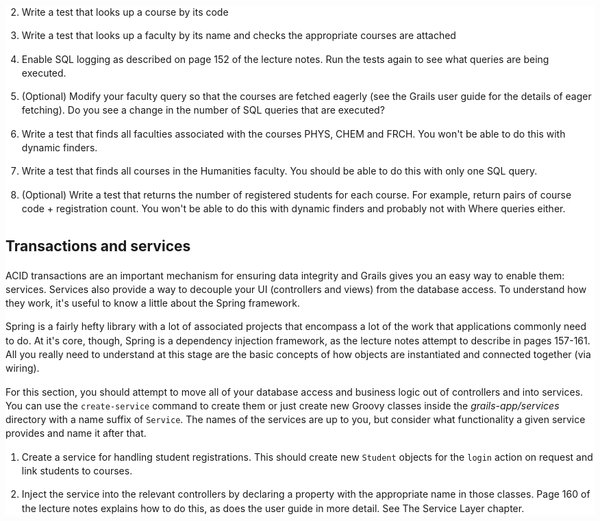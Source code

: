 2. Write a test that looks up a course by its code

3. Write a test that looks up a faculty by its name and checks the appropriate courses are attached

4. Enable SQL logging as described on page 152 of the lecture notes. Run the tests again to see what queries are being
executed.

5. (Optional) Modify your faculty query so that the courses are fetched eagerly (see the Grails user guide for the
details of eager fetching). Do you see a change in the number of SQL queries that are executed?

6. Write a test that finds all faculties associated with the courses PHYS, CHEM and FRCH. You won't be able to do this
with dynamic finders.

7. Write a test that finds all courses in the Humanities faculty. You should be able to do this with only one SQL
query.

8. (Optional) Write a test that returns the number of registered students for each course. For example, return pairs
of course code + registration count. You won't be able to do this with dynamic finders and probably not with Where
queries either.


## Transactions and services

ACID transactions are an important mechanism for ensuring data integrity and Grails gives you an easy way to enable
them: services. Services also provide a way to decouple your UI (controllers and views) from the database access. To
understand how they work, it's useful to know a little about the Spring framework.

Spring is a fairly hefty library with a lot of associated projects that encompass a lot of the work that applications
commonly need to do. At it's core, though, Spring is a dependency injection framework, as the lecture notes attempt
to describe in pages 157-161. All you really need to understand at this stage are the basic concepts of how objects
are instantiated and connected together (via wiring).

For this section, you should attempt to move all of your database access and business logic out of controllers and
into services. You can use the `create-service` command to create them or just create new Groovy classes inside the
_grails-app/services_ directory with a name suffix of `Service`. The names of the services are up to you, but consider
what functionality a given service provides and name it after that.

1. Create a service for handling student registrations. This should create new `Student` objects for the `login` action
on request and link students to courses.

2. Inject the service into the relevant controllers by declaring a property with the appropriate name in those classes.
Page 160 of the lecture notes explains how to do this, as does the user guide in more detail. See The Service Layer
chapter.
